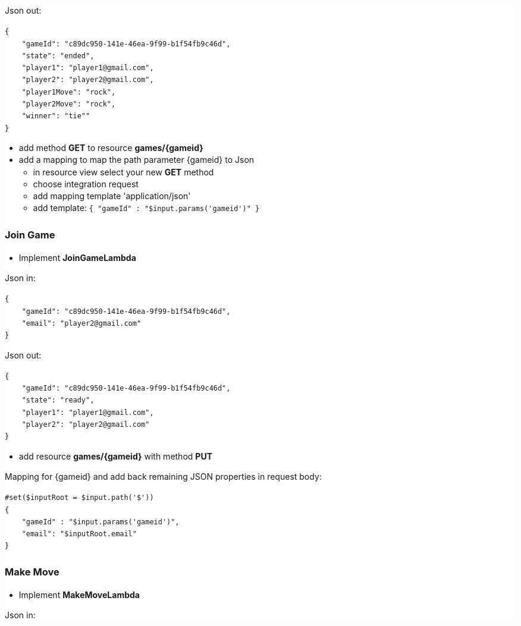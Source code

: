 Json out:

	{
		"gameId": "c89dc950-141e-46ea-9f99-b1f54fb9c46d",
  		"state": "ended",
  		"player1": "player1@gmail.com",
		"player2": "player2@gmail.com",
		"player1Move": "rock",
		"player2Move": "rock",
		"winner": "tie""
	}	
	
* add method **GET** to resource **games/{gameid}** 
* add a mapping to map the path parameter {gameid} to Json
	* in resource view select your new **GET** method
	* choose integration request
	* add mapping template 'application/json' 
	* add template: <code>{ "gameId" : "$input.params('gameid')" } </code>
	

### Join Game

* Implement **JoinGameLambda** 

Json in:

	{
  		"gameId": "c89dc950-141e-46ea-9f99-b1f54fb9c46d",
		"email": "player2@gmail.com"
	}
	
Json out:

	{
		"gameId": "c89dc950-141e-46ea-9f99-b1f54fb9c46d",
  		"state": "ready",
  		"player1": "player1@gmail.com",
		"player2": "player2@gmail.com"
	}	


* add resource **games/{gameid}** with method **PUT**

Mapping for {gameid} and add back remaining JSON properties in request body:
	
	#set($inputRoot = $input.path('$'))
	{ 
  		"gameId" : "$input.params('gameid')",
  		"email": "$inputRoot.email"
	}



### Make Move

* Implement **MakeMoveLambda** 

Json in:
